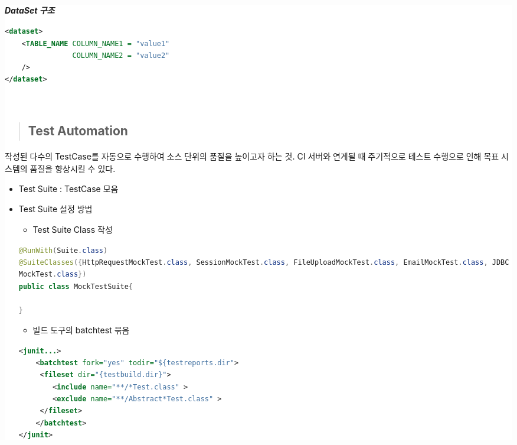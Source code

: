 ***DataSet 구조***
```xml
<dataset>
    <TABLE_NAME COLUMN_NAME1 = "value1"
                COLUMN_NAME2 = "value2" 
    />
</dataset>
```

<br/>

> ## Test Automation

작성된 다수의 TestCase를 자동으로 수행하여 소스 단위의 품질을 높이고자 하는 것. CI 서버와 연계될 때 주기적으로 테스트 수행으로 인해 목표 시스템의 품질을 향상시킬 수 있다. 

- Test Suite
: TestCase 모음 

- Test Suite 설정 방법 
    -  Test Suite Class 작성 
    ```java
    @RunWith(Suite.class)
    @SuiteClasses({HttpRequestMockTest.class, SessionMockTest.class, FileUploadMockTest.class, EmailMockTest.class, JDBCMockTest.class})
    public class MockTestSuite{

    }
    ```

    - 빌드 도구의 batchtest 묶음 
    ```xml
    <junit...>
        <batchtest fork="yes" todir="${testreports.dir">
         <fileset dir="{testbuild.dir}">
            <include name="**/*Test.class" >
            <exclude name="**/Abstract*Test.class" >
         </fileset>
        </batchtest>
    </junit>
    ```


